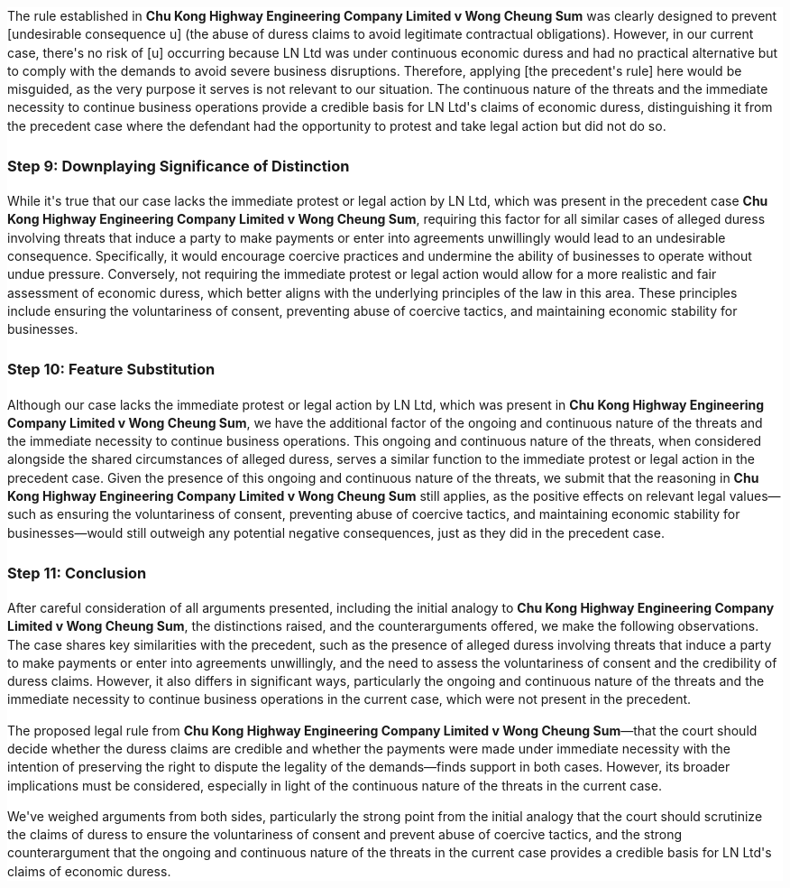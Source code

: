 The rule established in **Chu Kong Highway Engineering Company Limited v Wong Cheung Sum** was clearly designed to prevent [undesirable consequence u] (the abuse of duress claims to avoid legitimate contractual obligations). However, in our current case, there's no risk of [u] occurring because LN Ltd was under continuous economic duress and had no practical alternative but to comply with the demands to avoid severe business disruptions. Therefore, applying [the precedent's rule] here would be misguided, as the very purpose it serves is not relevant to our situation. The continuous nature of the threats and the immediate necessity to continue business operations provide a credible basis for LN Ltd's claims of economic duress, distinguishing it from the precedent case where the defendant had the opportunity to protest and take legal action but did not do so.

### Step 9: Downplaying Significance of Distinction
While it's true that our case lacks the immediate protest or legal action by LN Ltd, which was present in the precedent case **Chu Kong Highway Engineering Company Limited v Wong Cheung Sum**, requiring this factor for all similar cases of alleged duress involving threats that induce a party to make payments or enter into agreements unwillingly would lead to an undesirable consequence. Specifically, it would encourage coercive practices and undermine the ability of businesses to operate without undue pressure. Conversely, not requiring the immediate protest or legal action would allow for a more realistic and fair assessment of economic duress, which better aligns with the underlying principles of the law in this area. These principles include ensuring the voluntariness of consent, preventing abuse of coercive tactics, and maintaining economic stability for businesses.

### Step 10: Feature Substitution
Although our case lacks the immediate protest or legal action by LN Ltd, which was present in **Chu Kong Highway Engineering Company Limited v Wong Cheung Sum**, we have the additional factor of the ongoing and continuous nature of the threats and the immediate necessity to continue business operations. This ongoing and continuous nature of the threats, when considered alongside the shared circumstances of alleged duress, serves a similar function to the immediate protest or legal action in the precedent case. Given the presence of this ongoing and continuous nature of the threats, we submit that the reasoning in **Chu Kong Highway Engineering Company Limited v Wong Cheung Sum** still applies, as the positive effects on relevant legal values—such as ensuring the voluntariness of consent, preventing abuse of coercive tactics, and maintaining economic stability for businesses—would still outweigh any potential negative consequences, just as they did in the precedent case.

### Step 11: Conclusion

After careful consideration of all arguments presented, including the initial analogy to **Chu Kong Highway Engineering Company Limited v Wong Cheung Sum**, the distinctions raised, and the counterarguments offered, we make the following observations. The case shares key similarities with the precedent, such as the presence of alleged duress involving threats that induce a party to make payments or enter into agreements unwillingly, and the need to assess the voluntariness of consent and the credibility of duress claims. However, it also differs in significant ways, particularly the ongoing and continuous nature of the threats and the immediate necessity to continue business operations in the current case, which were not present in the precedent.

The proposed legal rule from **Chu Kong Highway Engineering Company Limited v Wong Cheung Sum**—that the court should decide whether the duress claims are credible and whether the payments were made under immediate necessity with the intention of preserving the right to dispute the legality of the demands—finds support in both cases. However, its broader implications must be considered, especially in light of the continuous nature of the threats in the current case.

We've weighed arguments from both sides, particularly the strong point from the initial analogy that the court should scrutinize the claims of duress to ensure the voluntariness of consent and prevent abuse of coercive tactics, and the strong counterargument that the ongoing and continuous nature of the threats in the current case provides a credible basis for LN Ltd's claims of economic duress.
